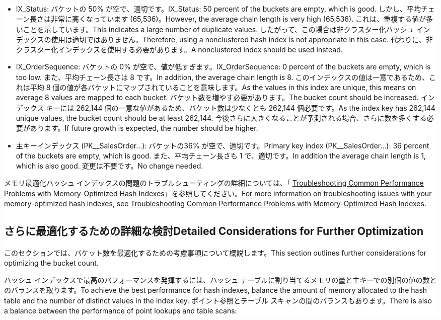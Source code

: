 -   <span data-ttu-id="78f63-182">IX_Status: バケットの 50% が空で、適切です。</span><span class="sxs-lookup"><span data-stu-id="78f63-182">IX_Status: 50 percent of the buckets are empty, which is good.</span></span> <span data-ttu-id="78f63-183">しかし、平均チェーン長さは非常に高くなっています (65,536)。</span><span class="sxs-lookup"><span data-stu-id="78f63-183">However, the average chain length is very high (65,536).</span></span> <span data-ttu-id="78f63-184">これは、重複する値が多いことを示しています。</span><span class="sxs-lookup"><span data-stu-id="78f63-184">This indicates a large number of duplicate values.</span></span> <span data-ttu-id="78f63-185">したがって、この場合は非クラスター化ハッシュ インデックスの使用は適切ではありません。</span><span class="sxs-lookup"><span data-stu-id="78f63-185">Therefore, using a nonclustered hash index is not appropriate in this case.</span></span> <span data-ttu-id="78f63-186">代わりに、非クラスター化インデックスを使用する必要があります。</span><span class="sxs-lookup"><span data-stu-id="78f63-186">A nonclustered index should be used instead.</span></span>  
  
-   <span data-ttu-id="78f63-187">IX_OrderSequence: バケットの 0% が空で、値が低すぎます。</span><span class="sxs-lookup"><span data-stu-id="78f63-187">IX_OrderSequence: 0 percent of the buckets are empty, which is too low.</span></span> <span data-ttu-id="78f63-188">また、平均チェーン長さは 8 です。</span><span class="sxs-lookup"><span data-stu-id="78f63-188">In addition, the average chain length is 8.</span></span> <span data-ttu-id="78f63-189">このインデックスの値は一意であるため、これは平均 8 個の値が各バケットにマップされていることを意味します。</span><span class="sxs-lookup"><span data-stu-id="78f63-189">As the values in this index are unique, this means on average 8 values are mapped to each bucket.</span></span> <span data-ttu-id="78f63-190">バケット数を増やす必要があります。</span><span class="sxs-lookup"><span data-stu-id="78f63-190">The bucket count should be increased.</span></span> <span data-ttu-id="78f63-191">インデックス キーには 262,144 個の一意な値があるため、バケット数は少なくとも 262,144 個必要です。</span><span class="sxs-lookup"><span data-stu-id="78f63-191">As the index key has 262,144 unique values, the bucket count should be at least 262,144.</span></span> <span data-ttu-id="78f63-192">今後さらに大きくなることが予測される場合、さらに数を多くする必要があります。</span><span class="sxs-lookup"><span data-stu-id="78f63-192">If future growth is expected, the number should be higher.</span></span>  
  
-   <span data-ttu-id="78f63-193">主キーインデックス (PK__SalesOrder...): バケットの36% が空で、適切です。</span><span class="sxs-lookup"><span data-stu-id="78f63-193">Primary key index (PK__SalesOrder...): 36 percent of the buckets are empty, which is good.</span></span> <span data-ttu-id="78f63-194">また、平均チェーン長さも 1 で、適切です。</span><span class="sxs-lookup"><span data-stu-id="78f63-194">In addition the average chain length is 1, which is also good.</span></span> <span data-ttu-id="78f63-195">変更は不要です。</span><span class="sxs-lookup"><span data-stu-id="78f63-195">No change needed.</span></span>  
  
 <span data-ttu-id="78f63-196">メモリ最適化ハッシュ インデックスの問題のトラブルシューティングの詳細については、「 [Troubleshooting Common Performance Problems with Memory-Optimized Hash Indexes](../../2014/database-engine/troubleshooting-common-performance-problems-with-memory-optimized-hash-indexes.md)」を参照してください。</span><span class="sxs-lookup"><span data-stu-id="78f63-196">For more information on troubleshooting issues with your memory-optimized hash indexes, see [Troubleshooting Common Performance Problems with Memory-Optimized Hash Indexes](../../2014/database-engine/troubleshooting-common-performance-problems-with-memory-optimized-hash-indexes.md).</span></span>  
  
## <a name="detailed-considerations-for-further-optimization"></a><span data-ttu-id="78f63-197">さらに最適化するための詳細な検討</span><span class="sxs-lookup"><span data-stu-id="78f63-197">Detailed Considerations for Further Optimization</span></span>  
 <span data-ttu-id="78f63-198">このセクションでは、バケット数を最適化するための考慮事項について概説します。</span><span class="sxs-lookup"><span data-stu-id="78f63-198">This section outlines further considerations for optimizing the bucket count.</span></span>  
  
 <span data-ttu-id="78f63-199">ハッシュ インデックスで最高のパフォーマンスを発揮するには、ハッシュ テーブルに割り当てるメモリの量と主キーでの別個の値の数とのバランスを取ります。</span><span class="sxs-lookup"><span data-stu-id="78f63-199">To achieve the best performance for hash indexes, balance the amount of memory allocated to the hash table and the number of distinct values in the index key.</span></span> <span data-ttu-id="78f63-200">ポイント参照とテーブル スキャンの間のバランスもあります。</span><span class="sxs-lookup"><span data-stu-id="78f63-200">There is also a balance between the performance of point lookups and table scans:</span></span>  
  
